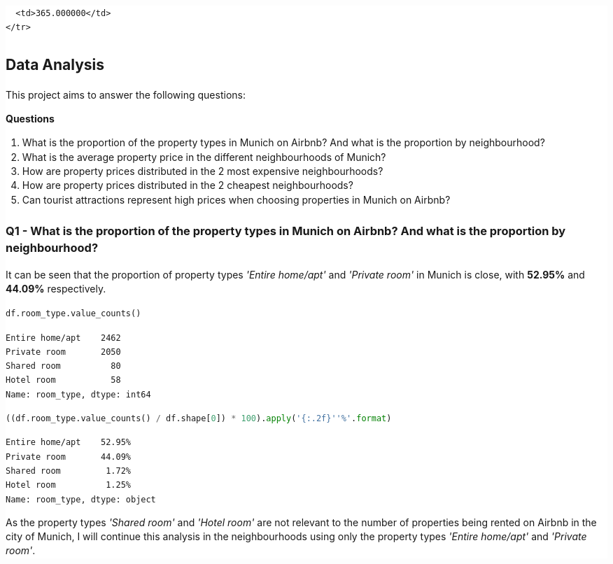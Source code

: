       <td>365.000000</td>
    </tr>
  </tbody>
</table>
</div>



## Data Analysis

This project aims to answer the following questions:

**Questions**

1. What is the proportion of the property types in Munich on Airbnb? And what is the proportion by neighbourhood?
2. What is the average property price in the different neighbourhoods of Munich?
3. How are property prices distributed in the 2 most expensive neighbourhoods?
4. How are property prices distributed in the 2 cheapest neighbourhoods?
5. Can tourist attractions represent high prices when choosing properties in Munich on Airbnb?

### Q1 - What is the proportion of the property types in Munich on Airbnb? And what is the proportion by neighbourhood?

It can be seen that the proportion of property types *'Entire home/apt'* and *'Private room'* in Munich is close, with **52.95%** and **44.09%** respectively.


```python
df.room_type.value_counts()
```




    Entire home/apt    2462
    Private room       2050
    Shared room          80
    Hotel room           58
    Name: room_type, dtype: int64




```python
((df.room_type.value_counts() / df.shape[0]) * 100).apply('{:.2f}''%'.format)
```




    Entire home/apt    52.95%
    Private room       44.09%
    Shared room         1.72%
    Hotel room          1.25%
    Name: room_type, dtype: object



As the property types *'Shared room'* and *'Hotel room'* are not relevant to the number of properties being rented on Airbnb in the city of Munich, I will continue this analysis in the neighbourhoods using only the property types *'Entire home/apt'* and *'Private room'*.
